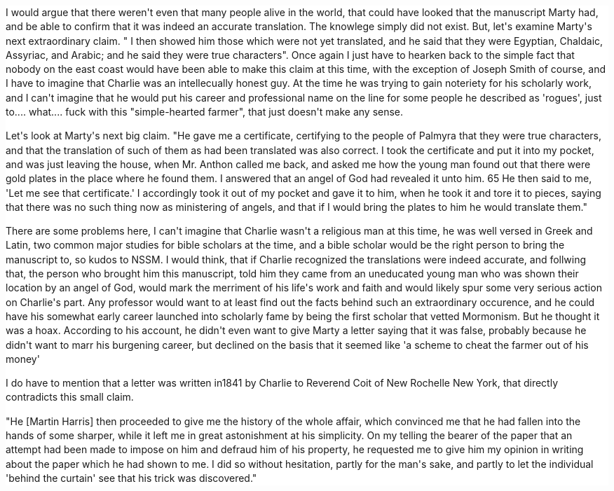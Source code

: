 I would argue that there weren\'t even that many people alive in the
world, that could have looked that the manuscript Marty had, and be able
to confirm that it was indeed an accurate translation. The knowlege
simply did not exist. But, let\'s examine Marty\'s next extraordinary
claim. \" I then showed him those which were not yet translated, and he
said that they were Egyptian, Chaldaic, Assyriac, and Arabic; and he
said they were true characters\". Once again I just have to hearken back
to the simple fact that nobody on the east coast would have been able to
make this claim at this time, with the exception of Joseph Smith of
course, and I have to imagine that Charlie was an intellecually honest
guy. At the time he was trying to gain noteriety for his scholarly work,
and I can\'t imagine that he would put his career and professional name
on the line for some people he described as \'rogues\', just to\....
what\.... fuck with this \"simple-hearted farmer\", that just doesn\'t
make any sense.

Let\'s look at Marty\'s next big claim. \"He gave me a certificate,
certifying to the people of Palmyra that they were true characters, and
that the translation of such of them as had been translated was also
correct. I took the certificate and put it into my pocket, and was just
leaving the house, when Mr. Anthon called me back, and asked me how the
young man found out that there were gold plates in the place where he
found them. I answered that an angel of God had revealed it unto him. 65
He then said to me, \'Let me see that certificate.\' I accordingly took
it out of my pocket and gave it to him, when he took it and tore it to
pieces, saying that there was no such thing now as ministering of
angels, and that if I would bring the plates to him he would translate
them.\"

There are some problems here, I can\'t imagine that Charlie wasn\'t a
religious man at this time, he was well versed in Greek and Latin, two
common major studies for bible scholars at the time, and a bible scholar
would be the right person to bring the manuscript to, so kudos to NSSM.
I would think, that if Charlie recognized the translations were indeed
accurate, and follwing that, the person who brought him this manuscript,
told him they came from an uneducated young man who was shown their
location by an angel of God, would mark the merriment of his life\'s
work and faith and would likely spur some very serious action on
Charlie\'s part. Any professor would want to at least find out the facts
behind such an extraordinary occurence, and he could have his somewhat
early career launched into scholarly fame by being the first scholar
that vetted Mormonism. But he thought it was a hoax. According to his
account, he didn\'t even want to give Marty a letter saying that it was
false, probably because he didn\'t want to marr his burgening career,
but declined on the basis that it seemed like \'a scheme to cheat the
farmer out of his money\'

I do have to mention that a letter was written in1841 by Charlie to
Reverend Coit of New Rochelle New York, that directly contradicts this
small claim.

\"He \[Martin Harris\] then proceeded to give me the history of the
whole affair, which convinced me that he had fallen into the hands of
some sharper, while it left me in great astonishment at his simplicity.
On my telling the bearer of the paper that an attempt had been made to
impose on him and defraud him of his property, he requested me to give
him my opinion in writing about the paper which he had shown to me. I
did so without hesitation, partly for the man\'s sake, and partly to let
the individual \'behind the curtain\' see that his trick was
discovered.\"

